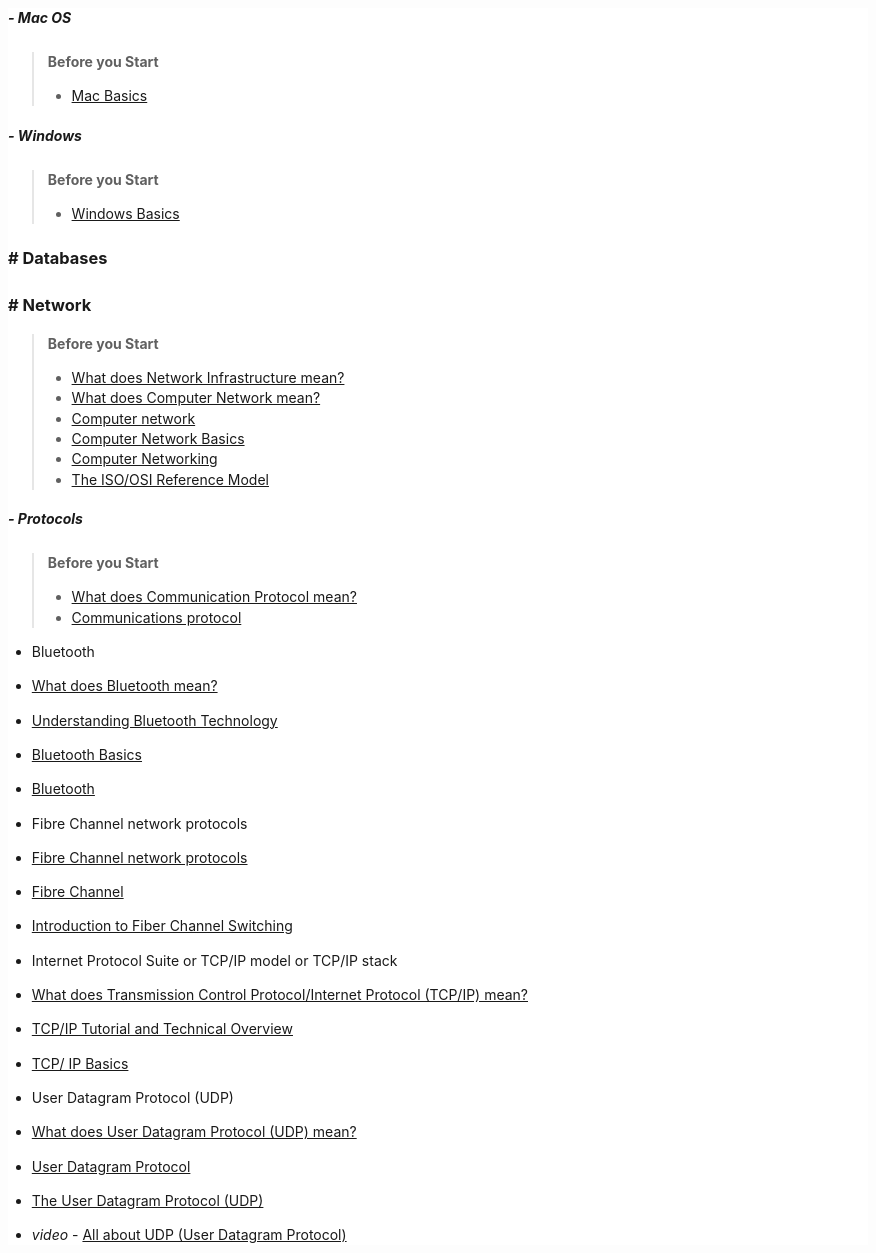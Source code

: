 
##### - Mac OS

> **Before you Start**
> + [Mac Basics](https://www.apple.com/support/macbasics/)


##### - Windows

> **Before you Start**
> + [Windows Basics](http://windows.microsoft.com/en-us/windows/windows-basics-all-topics#1TC=windows-7)


### # Databases


### # Network

> **Before you Start**
> + [What does Network Infrastructure mean?](http://www.techopedia.com/definition/16955/network-infrastructure)
> + [What does Computer Network mean?](http://www.techopedia.com/definition/25597/computer-network)
> + [Computer network](http://en.wikipedia.org/wiki/Computer_network)
> + [Computer Network Basics](http://www.scribd.com/doc/19496487/Computer-Network-Basics)
> + [Computer Networking](http://www.scribd.com/doc/31249931/Computer-Networking)
> + [The ISO/OSI Reference Model](http://en.wikipedia.org/wiki/OSI_model)


##### - Protocols

> **Before you Start**
> + [What does Communication Protocol mean?](http://www.techopedia.com/definition/25705/communication-protocol)
> + [Communications protocol](http://en.wikipedia.org/wiki/Communications_protocol)


 + Bluetooth
  + [What does Bluetooth mean?](http://www.techopedia.com/definition/26198/bluetooth) 
  + [Understanding Bluetooth Technology](https://www.us-cert.gov/ncas/tips/ST05-015)
  + [Bluetooth Basics](https://www.youtube.com/watch?v=nJtiOaaSh40&list=PLHow1T5bc-u83vfUcdzr2ORKULtLvhT5M)
  + [Bluetooth](http://en.wikipedia.org/wiki/Bluetooth)

 + Fibre Channel network protocols
  + [Fibre Channel network protocols](http://en.wikipedia.org/wiki/Fibre_Channel_network_protocols)
  + [Fibre Channel](http://www.scribd.com/doc/21639666/Fibre-Channel)
  + [Introduction to Fiber Channel Switching](http://blog.globalknowledge.com/technology/cisco/routing-switching/introduction-to-fc/)
  
 + Internet Protocol Suite or TCP/IP model or TCP/IP stack
  + [What does Transmission Control Protocol/Internet Protocol (TCP/IP) mean?](http://www.techopedia.com/definition/2460/transmission-control-protocolinternet-protocol-tcpip) 
  + [TCP/IP Tutorial and Technical Overview](http://www.scribd.com/doc/7206017/Tcp-Ip-Tutorial)
  + [TCP/ IP Basics](http://www.youtube.com/watch?v=2XGN_D8eoSA&list=PL13771F0EE1A15D09)
  
 + User Datagram Protocol (UDP)
  + [What does User Datagram Protocol (UDP) mean?](http://www.techopedia.com/definition/13460/user-datagram-protocol-udp)
  + [User Datagram Protocol](http://en.wikipedia.org/wiki/User_Datagram_Protocol)
  + [The User Datagram Protocol (UDP)](http://www.erg.abdn.ac.uk/~gorry/eg3561/inet-pages/udp.html)
  + _video_ - [All about UDP (User Datagram Protocol)](http://www.youtube.com/watch?v=Ox8D2YBRIrQ)
